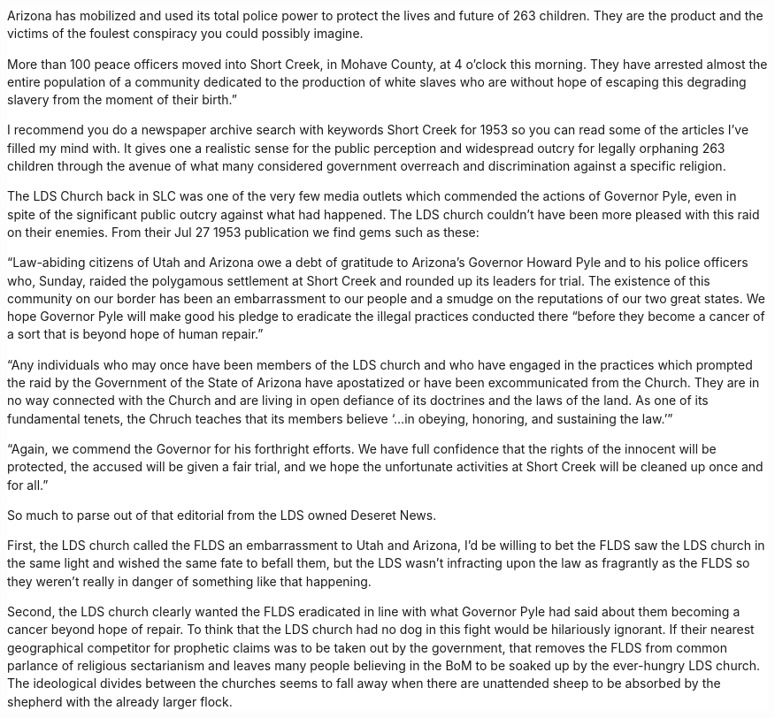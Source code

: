 Arizona has mobilized and used its total police power to protect the
lives and future of 263 children. They are the product and the victims
of the foulest conspiracy you could possibly imagine.

More than 100 peace officers moved into Short Creek, in Mohave County,
at 4 o’clock this morning. They have arrested almost the entire
population of a community dedicated to the production of white slaves
who are without hope of escaping this degrading slavery from the moment
of their birth.”

I recommend you do a newspaper archive search with keywords Short Creek
for 1953 so you can read some of the articles I’ve filled my mind with.
It gives one a realistic sense for the public perception and widespread
outcry for legally orphaning 263 children through the avenue of what
many considered government overreach and discrimination against a
specific religion.

The LDS Church back in SLC was one of the very few media outlets which
commended the actions of Governor Pyle, even in spite of the significant
public outcry against what had happened. The LDS church couldn’t have
been more pleased with this raid on their enemies. From their Jul 27
1953 publication we find gems such as these:

“Law-abiding citizens of Utah and Arizona owe a debt of gratitude to
Arizona’s Governor Howard Pyle and to his police officers who, Sunday,
raided the polygamous settlement at Short Creek and rounded up its
leaders for trial. The existence of this community on our border has
been an embarrassment to our people and a smudge on the reputations of
our two great states. We hope Governor Pyle will make good his pledge to
eradicate the illegal practices conducted there “before they become a
cancer of a sort that is beyond hope of human repair.”

“Any individuals who may once have been members of the LDS church and
who have engaged in the practices which prompted the raid by the
Government of the State of Arizona have apostatized or have been
excommunicated from the Church. They are in no way connected with the
Church and are living in open defiance of its doctrines and the laws of
the land. As one of its fundamental tenets, the Chruch teaches that its
members believe ‘…in obeying, honoring, and sustaining the law.’”

“Again, we commend the Governor for his forthright efforts. We have full
confidence that the rights of the innocent will be protected, the
accused will be given a fair trial, and we hope the unfortunate
activities at Short Creek will be cleaned up once and for all.”

So much to parse out of that editorial from the LDS owned Deseret News.

First, the LDS church called the FLDS an embarrassment to Utah and
Arizona, I’d be willing to bet the FLDS saw the LDS church in the same
light and wished the same fate to befall them, but the LDS wasn’t
infracting upon the law as fragrantly as the FLDS so they weren’t really
in danger of something like that happening.

Second, the LDS church clearly wanted the FLDS eradicated in line with
what Governor Pyle had said about them becoming a cancer beyond hope of
repair. To think that the LDS church had no dog in this fight would be
hilariously ignorant. If their nearest geographical competitor for
prophetic claims was to be taken out by the government, that removes the
FLDS from common parlance of religious sectarianism and leaves many
people believing in the BoM to be soaked up by the ever-hungry LDS
church. The ideological divides between the churches seems to fall away
when there are unattended sheep to be absorbed by the shepherd with the
already larger flock.
